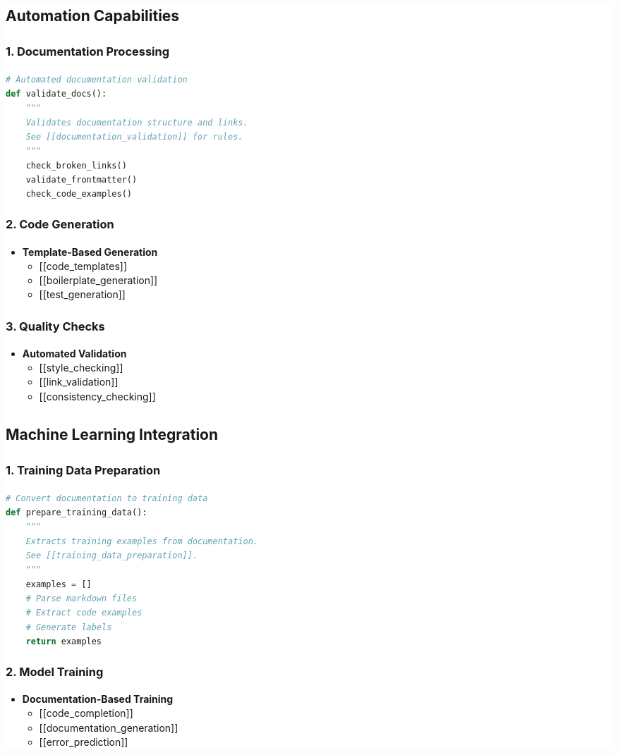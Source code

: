 ## Automation Capabilities

### 1. Documentation Processing
```python
# Automated documentation validation
def validate_docs():
    """
    Validates documentation structure and links.
    See [[documentation_validation]] for rules.
    """
    check_broken_links()
    validate_frontmatter()
    check_code_examples()
```

### 2. Code Generation
- **Template-Based Generation**
  - [[code_templates]]
  - [[boilerplate_generation]]
  - [[test_generation]]

### 3. Quality Checks
- **Automated Validation**
  - [[style_checking]]
  - [[link_validation]]
  - [[consistency_checking]]

## Machine Learning Integration

### 1. Training Data Preparation
```python
# Convert documentation to training data
def prepare_training_data():
    """
    Extracts training examples from documentation.
    See [[training_data_preparation]].
    """
    examples = []
    # Parse markdown files
    # Extract code examples
    # Generate labels
    return examples
```

### 2. Model Training
- **Documentation-Based Training**
  - [[code_completion]]
  - [[documentation_generation]]
  - [[error_prediction]]
